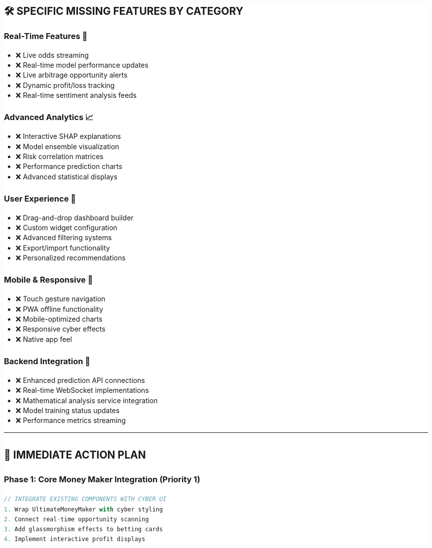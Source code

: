 
## 🛠️ SPECIFIC MISSING FEATURES BY CATEGORY

### **Real-Time Features** 📡

- ❌ Live odds streaming
- ❌ Real-time model performance updates
- ❌ Live arbitrage opportunity alerts
- ❌ Dynamic profit/loss tracking
- ❌ Real-time sentiment analysis feeds

### **Advanced Analytics** 📈

- ❌ Interactive SHAP explanations
- ❌ Model ensemble visualization
- ❌ Risk correlation matrices
- ❌ Performance prediction charts
- ❌ Advanced statistical displays

### **User Experience** 🎨

- ❌ Drag-and-drop dashboard builder
- ❌ Custom widget configuration
- ❌ Advanced filtering systems
- ❌ Export/import functionality
- ❌ Personalized recommendations

### **Mobile & Responsive** 📱

- ❌ Touch gesture navigation
- ❌ PWA offline functionality
- ❌ Mobile-optimized charts
- ❌ Responsive cyber effects
- ❌ Native app feel

### **Backend Integration** 🔌

- ❌ Enhanced prediction API connections
- ❌ Real-time WebSocket implementations
- ❌ Mathematical analysis service integration
- ❌ Model training status updates
- ❌ Performance metrics streaming

---

## 🎯 IMMEDIATE ACTION PLAN

### **Phase 1: Core Money Maker Integration** (Priority 1)

```typescript
// INTEGRATE EXISTING COMPONENTS WITH CYBER UI
1. Wrap UltimateMoneyMaker with cyber styling
2. Connect real-time opportunity scanning
3. Add glassmorphism effects to betting cards
4. Implement interactive profit displays
```
